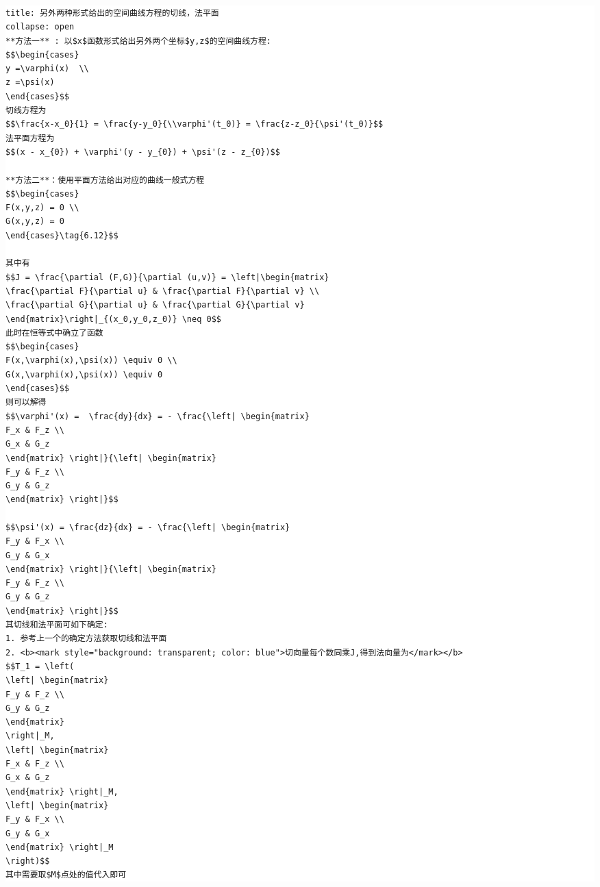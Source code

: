 `````ad-abstract
title: 另外两种形式给出的空间曲线方程的切线，法平面
collapse: open
**方法一** : 以$x$函数形式给出另外两个坐标$y,z$的空间曲线方程: 
$$\begin{cases}
y =\varphi(x)  \\
z =\psi(x)
\end{cases}$$
切线方程为
$$\frac{x-x_0}{1} = \frac{y-y_0}{\\varphi'(t_0)} = \frac{z-z_0}{\psi'(t_0)}$$
法平面方程为
$$(x - x_{0}) + \varphi'(y - y_{0}) + \psi'(z - z_{0})$$

**方法二**：使用平面方法给出对应的曲线一般式方程
$$\begin{cases}
F(x,y,z) = 0 \\
G(x,y,z) = 0
\end{cases}\tag{6.12}$$

其中有
$$J = \frac{\partial (F,G)}{\partial (u,v)} = \left|\begin{matrix}
\frac{\partial F}{\partial u} & \frac{\partial F}{\partial v} \\
\frac{\partial G}{\partial u} & \frac{\partial G}{\partial v}
\end{matrix}\right|_{(x_0,y_0,z_0)} \neq 0$$
此时在恒等式中确立了函数
$$\begin{cases}
F(x,\varphi(x),\psi(x)) \equiv 0 \\
G(x,\varphi(x),\psi(x)) \equiv 0
\end{cases}$$
则可以解得
$$\varphi'(x) =  \frac{dy}{dx} = - \frac{\left| \begin{matrix}
F_x & F_z \\
G_x & G_z 
\end{matrix} \right|}{\left| \begin{matrix}
F_y & F_z \\ 
G_y & G_z
\end{matrix} \right|}$$

$$\psi'(x) = \frac{dz}{dx} = - \frac{\left| \begin{matrix}
F_y & F_x \\
G_y & G_x 
\end{matrix} \right|}{\left| \begin{matrix}
F_y & F_z \\
G_y & G_z
\end{matrix} \right|}$$
其切线和法平面可如下确定:
1. 参考上一个的确定方法获取切线和法平面
2. <b><mark style="background: transparent; color: blue">切向量每个数同乘J,得到法向量为</mark></b>
$$T_1 = \left( 
\left| \begin{matrix}
F_y & F_z \\ 
G_y & G_z
\end{matrix} 
\right|_M,
\left| \begin{matrix}
F_x & F_z \\
G_x & G_z 
\end{matrix} \right|_M,
\left| \begin{matrix}
F_y & F_x \\
G_y & G_x 
\end{matrix} \right|_M
\right)$$
其中需要取$M$点处的值代入即可
`````